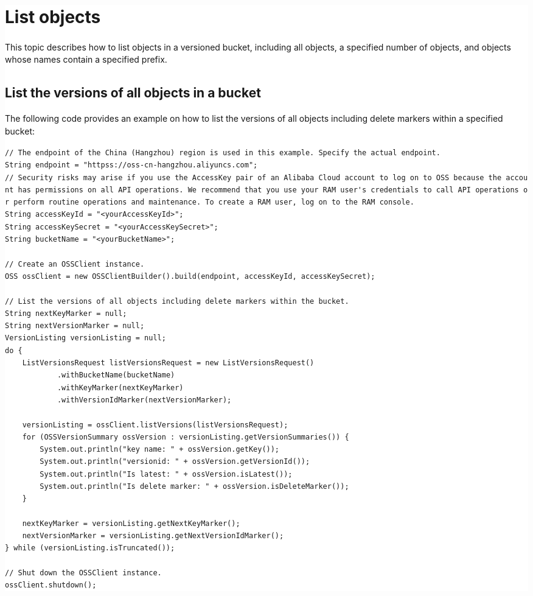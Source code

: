 # List objects

This topic describes how to list objects in a versioned bucket, including all objects, a specified number of objects, and objects whose names contain a specified prefix.

## List the versions of all objects in a bucket

The following code provides an example on how to list the versions of all objects including delete markers within a specified bucket:

```
// The endpoint of the China (Hangzhou) region is used in this example. Specify the actual endpoint.
String endpoint = "httpss://oss-cn-hangzhou.aliyuncs.com";
// Security risks may arise if you use the AccessKey pair of an Alibaba Cloud account to log on to OSS because the account has permissions on all API operations. We recommend that you use your RAM user's credentials to call API operations or perform routine operations and maintenance. To create a RAM user, log on to the RAM console.
String accessKeyId = "<yourAccessKeyId>";
String accessKeySecret = "<yourAccessKeySecret>";
String bucketName = "<yourBucketName>";

// Create an OSSClient instance.
OSS ossClient = new OSSClientBuilder().build(endpoint, accessKeyId, accessKeySecret);

// List the versions of all objects including delete markers within the bucket.
String nextKeyMarker = null;
String nextVersionMarker = null;
VersionListing versionListing = null;
do {
    ListVersionsRequest listVersionsRequest = new ListVersionsRequest()
            .withBucketName(bucketName)
            .withKeyMarker(nextKeyMarker)
            .withVersionIdMarker(nextVersionMarker);

    versionListing = ossClient.listVersions(listVersionsRequest);
    for (OSSVersionSummary ossVersion : versionListing.getVersionSummaries()) {
        System.out.println("key name: " + ossVersion.getKey());
        System.out.println("versionid: " + ossVersion.getVersionId());
        System.out.println("Is latest: " + ossVersion.isLatest());
        System.out.println("Is delete marker: " + ossVersion.isDeleteMarker());
    }

    nextKeyMarker = versionListing.getNextKeyMarker();
    nextVersionMarker = versionListing.getNextVersionIdMarker();
} while (versionListing.isTruncated());

// Shut down the OSSClient instance.
ossClient.shutdown();
```
